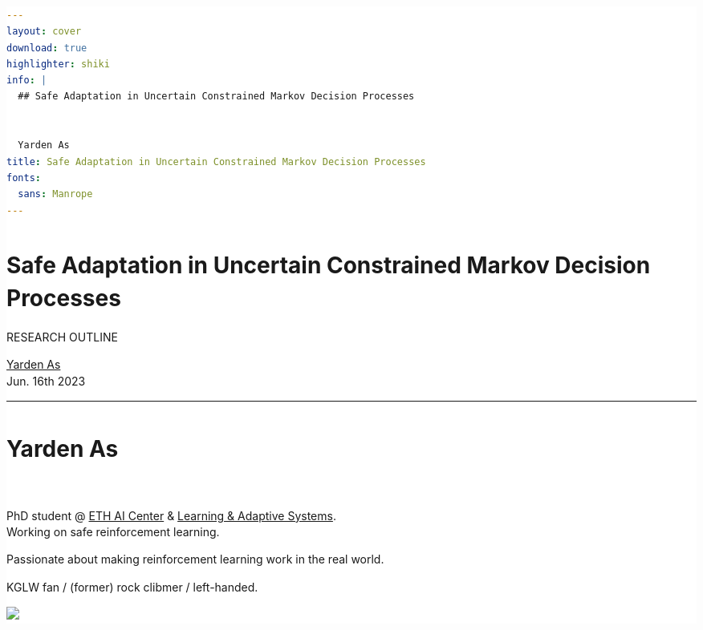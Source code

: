 ```yaml
---
layout: cover
download: true
highlighter: shiki
info: |
  ## Safe Adaptation in Uncertain Constrained Markov Decision Processes


  Yarden As
title: Safe Adaptation in Uncertain Constrained Markov Decision Processes
fonts:
  sans: Manrope
---
```


# Safe Adaptation in Uncertain Constrained Markov Decision Processes
RESEARCH OUTLINE
<div class="text-sm tracking-widest">
<a href="https://people.inf.ethz.ch/yardas/" target="_blank">Yarden As </a>
</div>

<div class="abs-bl mx-14 my-12 flex">
  <div class="ml-3 flex flex-col text-left">
    <div class="text-sm opacity-50">Jun. 16th 2023</div>
  </div>
</div>


---

# Yarden As
<style>
p, ul {
  @apply font-mono opacity-90;
}
</style>

<br>

PhD student @ <a href="https://ai.ethz.ch/" target="_blank">ETH AI Center</a> & <a href="https://las.inf.ethz.ch/" target="_blank">Learning & Adaptive Systems</a>.<br>
Working on safe reinforcement learning.

Passionate about making reinforcement learning work in the real world.

KGLW fan / (former) rock clibmer / left-handed.


<div class="mt-10">
<img src="/life.svg">
</div>
